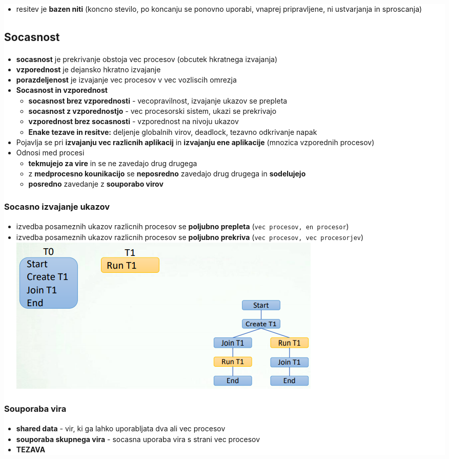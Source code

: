   - resitev je **bazen niti** (koncno stevilo, po koncanju se ponovno uporabi, vnaprej pripravljene, ni ustvarjanja in sproscanja)

## Socasnost
- **socasnost** je prekrivanje obstoja vec procesov (obcutek hkratnega izvajanja)
- **vzporednost** je dejansko hkratno izvajanje
- **porazdeljenost** je izvajanje vec procesov v vec vozliscih omrezja
- **Socasnost in vzporednost**
  - **socasnost brez vzporednosti** - vecopravilnost, izvajanje ukazov se prepleta
  - **socasnost z vzporednostjo** - vec procesorski sistem, ukazi se prekrivajo
  - **vzporednost brez socasnosti** - vzporednost na nivoju ukazov
  - **Enake tezave in resitve:** deljenje globalnih virov, deadlock, tezavno odkrivanje napak
- Pojavlja se pri **izvajanju vec razlicnih aplikacij** in **izvajanju ene aplikacije** (mnozica vzporednih procesov)
- Odnosi med procesi
  - **tekmujejo za vire** in se ne zavedajo drug drugega
  - z **medprocesno kounikacijo** se **neposredno** zavedajo drug drugega in **sodelujejo**
  - **posredno** zavedanje z **souporabo virov**

### Socasno izvajanje ukazov
- izvedba posameznih ukazov razlicnih procesov se **poljubno prepleta** (`vec procesov, en procesor`)
- izvedba posameznih ukazov razlicnih procesov se **poljubno prekriva** (`vec procesov, vec procesorjev`)  
  ![](images/prepletanje_izvajanja.png)


### Souporaba vira
- **shared data** - vir, ki ga lahko uporabljata dva ali vec procesov
- **souporaba skupnega vira** - socasna uporaba vira s strani vec procesov
- **TEZAVA**  